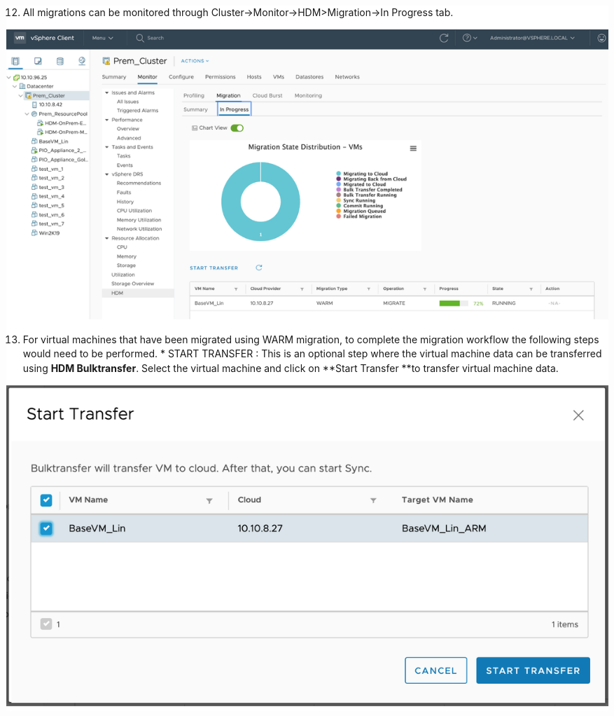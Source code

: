 



12. All migrations can be monitored through Cluster->Monitor->HDM>Migration->In Progress tab.


![alt_text](images/image28.png?classes=content-img "image_tooltip")




13.  For virtual machines that have been migrated using WARM migration, to complete the migration workflow the following steps would need to be performed.
    *   START TRANSFER : This is an optional step where the virtual machine data can be transferred using **HDM Bulktransfer**. Select the virtual machine and click on **Start Transfer **to transfer virtual machine data.



![alt_text](images/image45.png?classes=content-img "image_tooltip")

